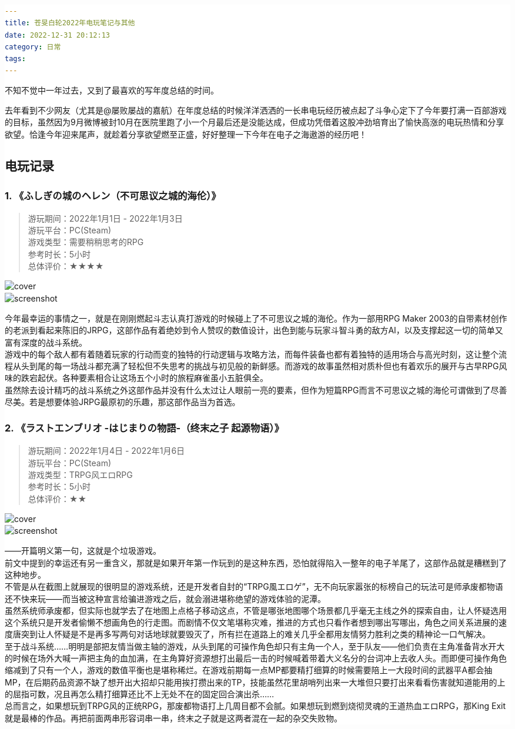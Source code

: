 ```yaml
---
title: 苍旻白轮2022年电玩笔记与其他
date: 2022-12-31 20:12:13
category: 日常
tags:
---
```


不知不觉中一年过去，又到了最喜欢的写年度总结的时间。

去年看到不少网友（尤其是@屡败屡战的嘉航）在年度总结的时候洋洋洒洒的一长串电玩经历被点起了斗争心定下了今年要打满一百部游戏的目标，虽然因为9月微博被封10月在医院里跑了小一个月最后还是没能达成，但成功凭借着这股冲劲培育出了愉快高涨的电玩热情和分享欲望。恰逢今年迎来尾声，就趁着分享欲望燃至正盛，好好整理一下今年在电子之海遨游的经历吧！



## 电玩记录

### 1. 《ふしぎの城のヘレン（不可思议之城的海伦）》

> 游玩期间：2022年1月1日 - 2022年1月3日  
> 游玩平台：PC(Steam)  
> 游戏类型：需要稍稍思考的RPG  
> 参考时长：5小时  
> 总体评价：★★★★

![cover](cover-ふしぎの城のヘレン.jpg)  
![screenshot](screenshot-ふしぎの城のヘレン.jpg)

今年最幸运的事情之一，就是在刚刚燃起斗志认真打游戏的时候碰上了不可思议之城的海伦。作为一部用RPG Maker 2003的自带素材创作的老派到看起来陈旧的JRPG，这部作品有着绝妙到令人赞叹的数值设计，出色到能与玩家斗智斗勇的敌方AI，以及支撑起这一切的简单又富有深度的战斗系统。  
游戏中的每个敌人都有着随着玩家的行动而变的独特的行动逻辑与攻略方法，而每件装备也都有着独特的适用场合与高光时刻，这让整个流程从头到尾的每一场战斗都充满了轻松但不失思考的挑战与初见般的新鲜感。而游戏的故事虽然相对质朴但也有着欢乐的展开与古早RPG风味的跌宕起伏。各种要素相合让这场五个小时的旅程麻雀虽小五脏俱全。  
虽然除去设计精巧的战斗系统之外这部作品并没有什么太过让人眼前一亮的要素，但作为短篇RPG而言不可思议之城的海伦可谓做到了尽善尽美。若是想要体验JRPG最原初的乐趣，那这部作品当为首选。

### 2. 《ラストエンブリオ -はじまりの物語-（终末之子 起源物语）》

> 游玩期间：2022年1月4日 - 2022年1月6日  
> 游玩平台：PC(Steam)  
> 游戏类型：TRPG风エロRPG  
> 参考时长：5小时  
> 总体评价：★★

![cover](cover-ラストエンブリオ_-はじまりの物語-.jpg)  
![screenshot](screenshot-ラストエンブリオ_-はじまりの物語-.jpg)

——开篇明义第一句，这就是个垃圾游戏。  
前文中提到的幸运还有另一重含义，那就是如果开年第一作玩到的是这种东西，恐怕就得陷入一整年的电子羊尾了，这部作品就是糟糕到了这种地步。  
不管是从在截图上就展现的很明显的游戏系统，还是开发者自封的“TRPG風エロゲ”，无不向玩家嚣张的标榜自己的玩法可是师承废都物语还不快来玩——而当被这种宣言给骗进游戏之后，就会溺进堪称绝望的游戏体验的泥潭。  
虽然系统师承废都，但实际也就学去了在地图上点格子移动这点，不管是哪张地图哪个场景都几乎毫无主线之外的探索自由，让人怀疑选用这个系统只是开发者偷懒不想画角色的行走图。而剧情不仅文笔堪称灾难，推进的方式也只看作者想到哪出写哪出，角色之间关系进展的速度唐突到让人怀疑是不是再多写两句对话地球就要毁灭了，所有拦在道路上的难关几乎全都用友情努力胜利之类的精神论一口气解决。  
至于战斗系统……明明是部把友情当做主轴的游戏，从头到尾的可操作角色却只有主角一个人，至于队友——他们负责在主角准备背水开大的时候在场外大喊一声把主角的血加满，在主角算好资源想打出最后一击的时候喊着带着大义名分的台词冲上去收人头。而即便可操作角色缩减到了只有一个人，游戏的数值平衡也是堪称稀烂。在游戏前期每一点MP都要精打细算的时候需要陪上一大段时间的武器平A都会抽MP，在后期药品资源不缺了想开出大招却只能用挨打攒出来的TP，技能虽然花里胡哨列出来一大堆但只要打出来看看伤害就知道能用的上的屈指可数，况且再怎么精打细算还比不上无处不在的固定回合演出杀……  
总而言之，如果想玩到TRPG风的正统RPG，那废都物语打上几周目都不会腻。如果想玩到燃到烧彻灵魂的王道热血エロRPG，那King Exit就是最棒的作品。再把前面两串形容词串一串，终末之子就是这两者混在一起的杂交失败物。
